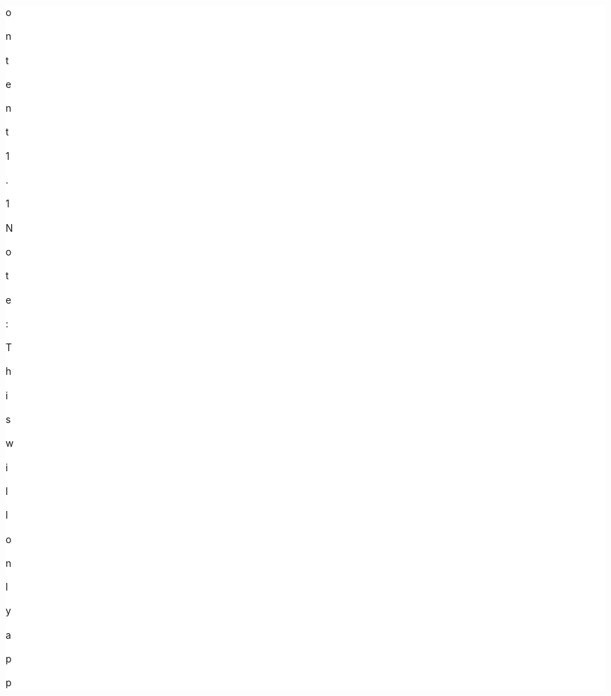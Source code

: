 <section><p>o</p>
</section>
<section><p>n</p>
</section>
<section><p>t</p>
</section>
<section><p>e</p>
</section>
<section><p>n</p>
</section>
<section><p>t</p>
</section>
<section></section>
<section><p>1</p>
</section>
<section><p>.</p>
</section>
<section><p>1</p>
</section>
<section></section>
<section></section>
<section><p>N</p>
</section>
<section><p>o</p>
</section>
<section><p>t</p>
</section>
<section><p>e</p>
</section>
<section><p>:</p>
</section>
<section></section>
<section><p>T</p>
</section>
<section><p>h</p>
</section>
<section><p>i</p>
</section>
<section><p>s</p>
</section>
<section></section>
<section><p>w</p>
</section>
<section><p>i</p>
</section>
<section><p>l</p>
</section>
<section><p>l</p>
</section>
<section></section>
<section><p>o</p>
</section>
<section><p>n</p>
</section>
<section><p>l</p>
</section>
<section><p>y</p>
</section>
<section></section>
<section><p>a</p>
</section>
<section><p>p</p>
</section>
<section><p>p</p>